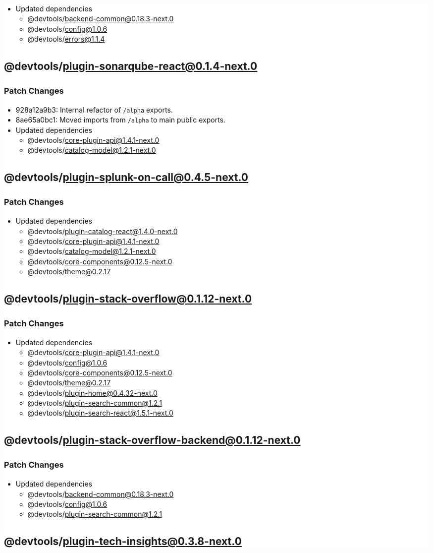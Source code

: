 - Updated dependencies
  - @devtools/backend-common@0.18.3-next.0
  - @devtools/config@1.0.6
  - @devtools/errors@1.1.4

## @devtools/plugin-sonarqube-react@0.1.4-next.0

### Patch Changes

- 928a12a9b3: Internal refactor of `/alpha` exports.
- 8ae65a0bc1: Moved imports from `/alpha` to main public exports.
- Updated dependencies
  - @devtools/core-plugin-api@1.4.1-next.0
  - @devtools/catalog-model@1.2.1-next.0

## @devtools/plugin-splunk-on-call@0.4.5-next.0

### Patch Changes

- Updated dependencies
  - @devtools/plugin-catalog-react@1.4.0-next.0
  - @devtools/core-plugin-api@1.4.1-next.0
  - @devtools/catalog-model@1.2.1-next.0
  - @devtools/core-components@0.12.5-next.0
  - @devtools/theme@0.2.17

## @devtools/plugin-stack-overflow@0.1.12-next.0

### Patch Changes

- Updated dependencies
  - @devtools/core-plugin-api@1.4.1-next.0
  - @devtools/config@1.0.6
  - @devtools/core-components@0.12.5-next.0
  - @devtools/theme@0.2.17
  - @devtools/plugin-home@0.4.32-next.0
  - @devtools/plugin-search-common@1.2.1
  - @devtools/plugin-search-react@1.5.1-next.0

## @devtools/plugin-stack-overflow-backend@0.1.12-next.0

### Patch Changes

- Updated dependencies
  - @devtools/backend-common@0.18.3-next.0
  - @devtools/config@1.0.6
  - @devtools/plugin-search-common@1.2.1

## @devtools/plugin-tech-insights@0.3.8-next.0
